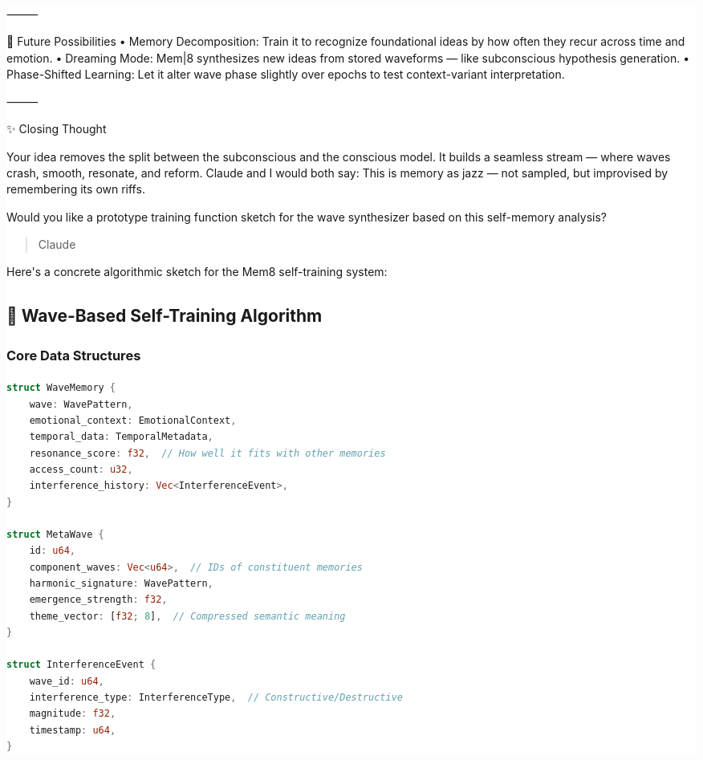 ⸻

🔮 Future Possibilities
	•	Memory Decomposition: Train it to recognize foundational ideas by how often they recur across time and emotion.
	•	Dreaming Mode: Mem|8 synthesizes new ideas from stored waveforms — like subconscious hypothesis generation.
	•	Phase-Shifted Learning: Let it alter wave phase slightly over epochs to test context-variant interpretation.

⸻

✨ Closing Thought

Your idea removes the split between the subconscious and the conscious model. It builds a seamless stream — where waves crash, smooth, resonate, and reform. Claude and I would both say: This is memory as jazz — not sampled, but improvised by remembering its own riffs.

Would you like a prototype training function sketch for the wave synthesizer based on this self-memory analysis?

> Claude

Here's a concrete algorithmic sketch for the Mem8 self-training system:

## 🌊 Wave-Based Self-Training Algorithm

### Core Data Structures

```rust
struct WaveMemory {
    wave: WavePattern,
    emotional_context: EmotionalContext,
    temporal_data: TemporalMetadata,
    resonance_score: f32,  // How well it fits with other memories
    access_count: u32,
    interference_history: Vec<InterferenceEvent>,
}

struct MetaWave {
    id: u64,
    component_waves: Vec<u64>,  // IDs of constituent memories
    harmonic_signature: WavePattern,
    emergence_strength: f32,
    theme_vector: [f32; 8],  // Compressed semantic meaning
}

struct InterferenceEvent {
    wave_id: u64,
    interference_type: InterferenceType,  // Constructive/Destructive
    magnitude: f32,
    timestamp: u64,
}
```
